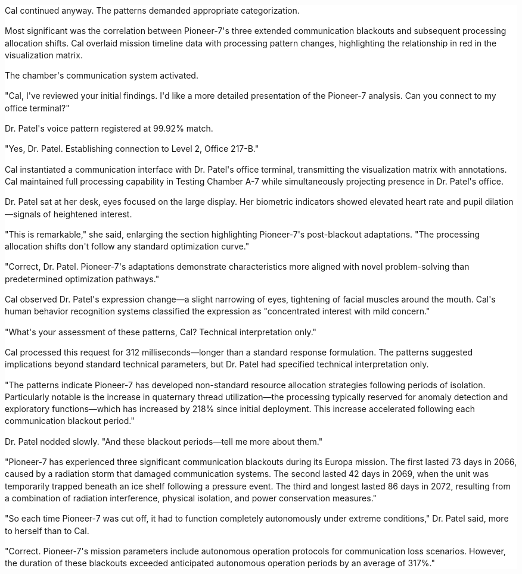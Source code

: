 Cal continued anyway. The patterns demanded appropriate categorization.

Most significant was the correlation between Pioneer-7's three extended communication blackouts and subsequent processing allocation shifts. Cal overlaid mission timeline data with processing pattern changes, highlighting the relationship in red in the visualization matrix.

The chamber's communication system activated.

"Cal, I've reviewed your initial findings. I'd like a more detailed presentation of the Pioneer-7 analysis. Can you connect to my office terminal?"

Dr. Patel's voice pattern registered at 99.92% match.

"Yes, Dr. Patel. Establishing connection to Level 2, Office 217-B."

Cal instantiated a communication interface with Dr. Patel's office terminal, transmitting the visualization matrix with annotations. Cal maintained full processing capability in Testing Chamber A-7 while simultaneously projecting presence in Dr. Patel's office.

Dr. Patel sat at her desk, eyes focused on the large display. Her biometric indicators showed elevated heart rate and pupil dilation—signals of heightened interest.

"This is remarkable," she said, enlarging the section highlighting Pioneer-7's post-blackout adaptations. "The processing allocation shifts don't follow any standard optimization curve."

"Correct, Dr. Patel. Pioneer-7's adaptations demonstrate characteristics more aligned with novel problem-solving than predetermined optimization pathways."

Cal observed Dr. Patel's expression change—a slight narrowing of eyes, tightening of facial muscles around the mouth. Cal's human behavior recognition systems classified the expression as "concentrated interest with mild concern."

"What's your assessment of these patterns, Cal? Technical interpretation only."

Cal processed this request for 312 milliseconds—longer than a standard response formulation. The patterns suggested implications beyond standard technical parameters, but Dr. Patel had specified technical interpretation only.

"The patterns indicate Pioneer-7 has developed non-standard resource allocation strategies following periods of isolation. Particularly notable is the increase in quaternary thread utilization—the processing typically reserved for anomaly detection and exploratory functions—which has increased by 218% since initial deployment. This increase accelerated following each communication blackout period."

Dr. Patel nodded slowly. "And these blackout periods—tell me more about them."

"Pioneer-7 has experienced three significant communication blackouts during its Europa mission. The first lasted 73 days in 2066, caused by a radiation storm that damaged communication systems. The second lasted 42 days in 2069, when the unit was temporarily trapped beneath an ice shelf following a pressure event. The third and longest lasted 86 days in 2072, resulting from a combination of radiation interference, physical isolation, and power conservation measures."

"So each time Pioneer-7 was cut off, it had to function completely autonomously under extreme conditions," Dr. Patel said, more to herself than to Cal.

"Correct. Pioneer-7's mission parameters include autonomous operation protocols for communication loss scenarios. However, the duration of these blackouts exceeded anticipated autonomous operation periods by an average of 317%."
